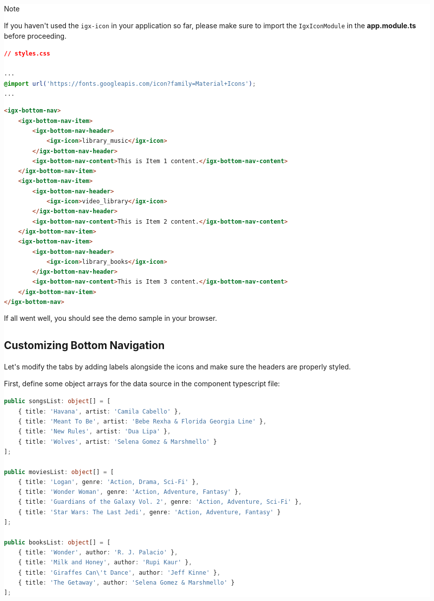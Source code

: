 > [!NOTE]
> If you haven't used the `igx-icon` in your application so far, please make sure to import the `IgxIconModule` in the **app.module.ts** before proceeding.

```css
// styles.css

...
@import url('https://fonts.googleapis.com/icon?family=Material+Icons');
...
```

```html
<igx-bottom-nav>
    <igx-bottom-nav-item>
        <igx-bottom-nav-header>
            <igx-icon>library_music</igx-icon>
        </igx-bottom-nav-header>
        <igx-bottom-nav-content>This is Item 1 content.</igx-bottom-nav-content>
    </igx-bottom-nav-item>
    <igx-bottom-nav-item>
        <igx-bottom-nav-header>
            <igx-icon>video_library</igx-icon>
        </igx-bottom-nav-header>
        <igx-bottom-nav-content>This is Item 2 content.</igx-bottom-nav-content>
    </igx-bottom-nav-item>
    <igx-bottom-nav-item>
        <igx-bottom-nav-header>
            <igx-icon>library_books</igx-icon>
        </igx-bottom-nav-header>
        <igx-bottom-nav-content>This is Item 3 content.</igx-bottom-nav-content>
    </igx-bottom-nav-item>
</igx-bottom-nav>
```

If all went well, you should see the demo sample in your browser.

<div class="divider--half"></div>

## Customizing Bottom Navigation

Let's modify the tabs by adding labels alongside the icons and make sure the headers are properly styled.

First, define some object arrays for the data source in the component typescript file:

```typescript
public songsList: object[] = [
    { title: 'Havana', artist: 'Camila Cabello' },
    { title: 'Meant To Be', artist: 'Bebe Rexha & Florida Georgia Line' },
    { title: 'New Rules', artist: 'Dua Lipa' },
    { title: 'Wolves', artist: 'Selena Gomez & Marshmello' }
];

public moviesList: object[] = [
    { title: 'Logan', genre: 'Action, Drama, Sci-Fi' },
    { title: 'Wonder Woman', genre: 'Action, Adventure, Fantasy' },
    { title: 'Guardians of the Galaxy Vol. 2', genre: 'Action, Adventure, Sci-Fi' },
    { title: 'Star Wars: The Last Jedi', genre: 'Action, Adventure, Fantasy' }
];

public booksList: object[] = [
    { title: 'Wonder', author: 'R. J. Palacio' },
    { title: 'Milk and Honey', author: 'Rupi Kaur' },
    { title: 'Giraffes Can\'t Dance', author: 'Jeff Kinne' },
    { title: 'The Getaway', author: 'Selena Gomez & Marshmello' }
];
```